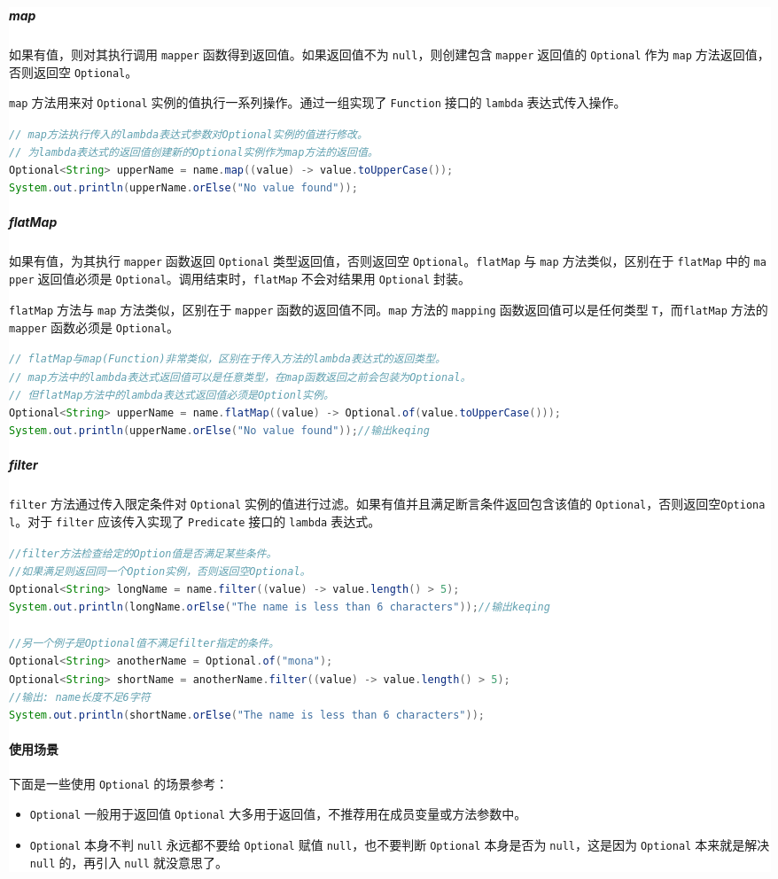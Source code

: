 ##### map

如果有值，则对其执行调用 `mapper` 函数得到返回值。如果返回值不为 `null`，则创建包含 `mapper` 返回值的 `Optional` 作为 `map` 方法返回值，否则返回空 `Optional`。

`map` 方法用来对 `Optional` 实例的值执行一系列操作。通过一组实现了 `Function` 接口的 `lambda` 表达式传入操作。

```java
// map方法执行传入的lambda表达式参数对Optional实例的值进行修改。
// 为lambda表达式的返回值创建新的Optional实例作为map方法的返回值。
Optional<String> upperName = name.map((value) -> value.toUpperCase());
System.out.println(upperName.orElse("No value found"));
```

##### flatMap

如果有值，为其执行 `mapper` 函数返回 `Optional` 类型返回值，否则返回空 `Optional`。`flatMap` 与 `map` 方法类似，区别在于 `flatMap` 中的 `mapper` 返回值必须是 `Optional`。调用结束时，`flatMap` 不会对结果用 `Optional` 封装。

`flatMap` 方法与 `map` 方法类似，区别在于 `mapper` 函数的返回值不同。`map` 方法的 `mapping` 函数返回值可以是任何类型 `T`，而`flatMap` 方法的 `mapper` 函数必须是 `Optional`。

```java
// flatMap与map(Function)非常类似，区别在于传入方法的lambda表达式的返回类型。
// map方法中的lambda表达式返回值可以是任意类型，在map函数返回之前会包装为Optional。 
// 但flatMap方法中的lambda表达式返回值必须是Optionl实例。 
Optional<String> upperName = name.flatMap((value) -> Optional.of(value.toUpperCase()));
System.out.println(upperName.orElse("No value found"));//输出keqing
```

##### filter

`filter` 方法通过传入限定条件对 `Optional` 实例的值进行过滤。如果有值并且满足断言条件返回包含该值的 `Optional`，否则返回空`Optional`。对于 `filter` 应该传入实现了 `Predicate` 接口的 `lambda` 表达式。

```java
//filter方法检查给定的Option值是否满足某些条件。
//如果满足则返回同一个Option实例，否则返回空Optional。
Optional<String> longName = name.filter((value) -> value.length() > 5);
System.out.println(longName.orElse("The name is less than 6 characters"));//输出keqing

//另一个例子是Optional值不满足filter指定的条件。
Optional<String> anotherName = Optional.of("mona");
Optional<String> shortName = anotherName.filter((value) -> value.length() > 5);
//输出: name长度不足6字符
System.out.println(shortName.orElse("The name is less than 6 characters"));
```

#### 使用场景

下面是一些使用 `Optional` 的场景参考：

* `Optional` 一般用于返回值
  `Optional` 大多用于返回值，不推荐用在成员变量或方法参数中。

* `Optional` 本身不判 `null`
  永远都不要给 `Optional` 赋值 `null`，也不要判断 `Optional` 本身是否为 `null`，这是因为 `Optional` 本来就是解决 `null` 的，再引入 `null` 就没意思了。
